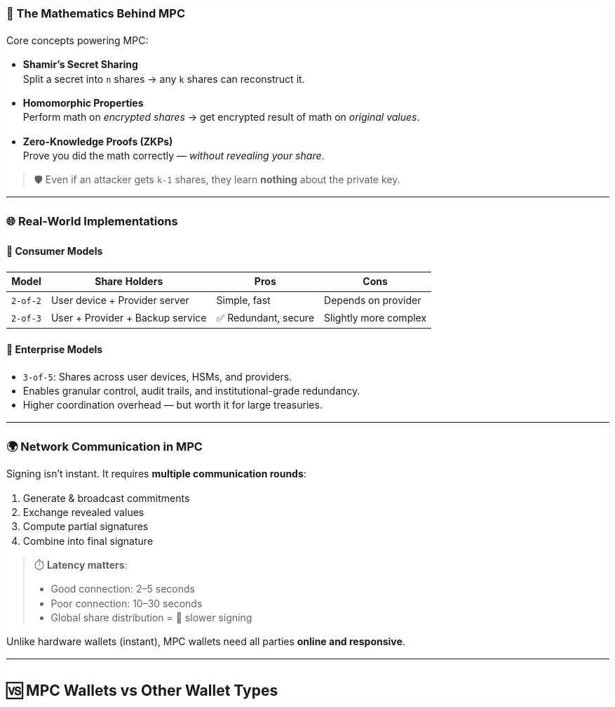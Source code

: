 ### 🧮 The Mathematics Behind MPC

Core concepts powering MPC:

- **Shamir’s Secret Sharing**  
  Split a secret into `n` shares → any `k` shares can reconstruct it.

- **Homomorphic Properties**  
  Perform math on *encrypted shares* → get encrypted result of math on *original values*.

- **Zero-Knowledge Proofs (ZKPs)**  
  Prove you did the math correctly — *without revealing your share*.

> 🛡️ Even if an attacker gets `k-1` shares, they learn **nothing** about the private key.

---

### 🌐 Real-World Implementations

#### 👥 Consumer Models

| Model     | Share Holders                          | Pros                          | Cons                     |
|-----------|----------------------------------------|-------------------------------|--------------------------|
| `2-of-2`  | User device + Provider server          | Simple, fast                  | Depends on provider      |
| `2-of-3`  | User + Provider + Backup service       | ✅ Redundant, secure          | Slightly more complex    |

#### 🏢 Enterprise Models

- `3-of-5`: Shares across user devices, HSMs, and providers.
- Enables granular control, audit trails, and institutional-grade redundancy.
- Higher coordination overhead — but worth it for large treasuries.

---

### 🌍 Network Communication in MPC

Signing isn’t instant. It requires **multiple communication rounds**:

1. Generate & broadcast commitments
2. Exchange revealed values
3. Compute partial signatures
4. Combine into final signature

> ⏱️ **Latency matters**:  
> - Good connection: 2–5 seconds  
> - Poor connection: 10–30 seconds  
> - Global share distribution = 🐢 slower signing

Unlike hardware wallets (instant), MPC wallets need all parties **online and responsive**.

---

## 🆚 MPC Wallets vs Other Wallet Types
